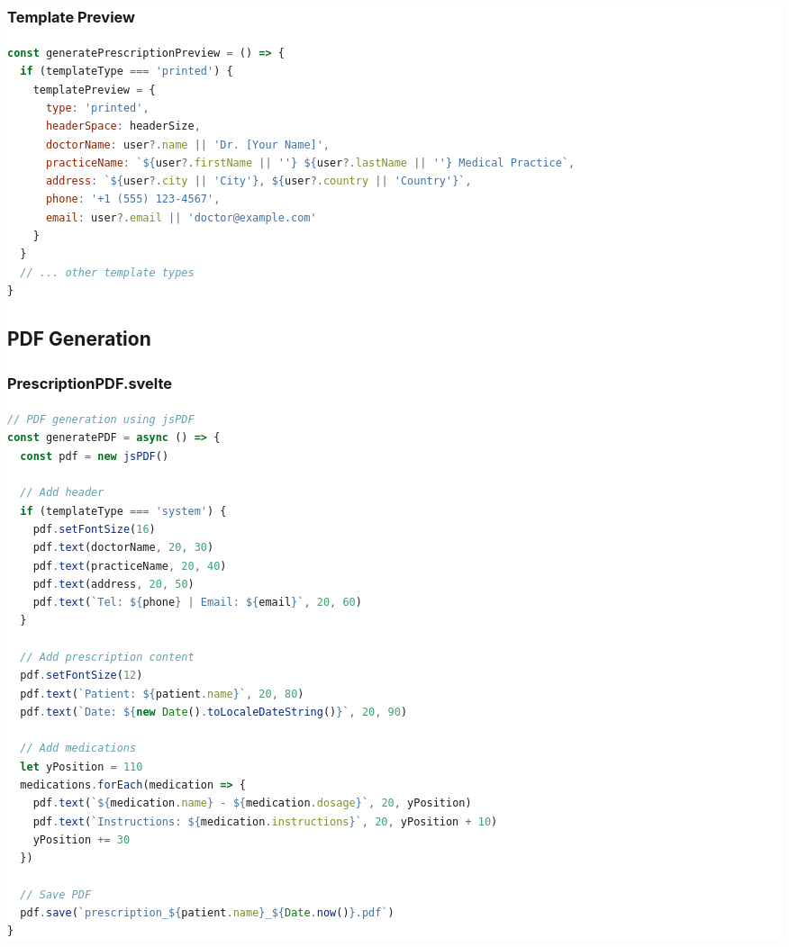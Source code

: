 ### Template Preview
```javascript
const generatePrescriptionPreview = () => {
  if (templateType === 'printed') {
    templatePreview = {
      type: 'printed',
      headerSpace: headerSize,
      doctorName: user?.name || 'Dr. [Your Name]',
      practiceName: `${user?.firstName || ''} ${user?.lastName || ''} Medical Practice`,
      address: `${user?.city || 'City'}, ${user?.country || 'Country'}`,
      phone: '+1 (555) 123-4567',
      email: user?.email || 'doctor@example.com'
    }
  }
  // ... other template types
}
```

## PDF Generation

### PrescriptionPDF.svelte
```javascript
// PDF generation using jsPDF
const generatePDF = async () => {
  const pdf = new jsPDF()
  
  // Add header
  if (templateType === 'system') {
    pdf.setFontSize(16)
    pdf.text(doctorName, 20, 30)
    pdf.text(practiceName, 20, 40)
    pdf.text(address, 20, 50)
    pdf.text(`Tel: ${phone} | Email: ${email}`, 20, 60)
  }
  
  // Add prescription content
  pdf.setFontSize(12)
  pdf.text(`Patient: ${patient.name}`, 20, 80)
  pdf.text(`Date: ${new Date().toLocaleDateString()}`, 20, 90)
  
  // Add medications
  let yPosition = 110
  medications.forEach(medication => {
    pdf.text(`${medication.name} - ${medication.dosage}`, 20, yPosition)
    pdf.text(`Instructions: ${medication.instructions}`, 20, yPosition + 10)
    yPosition += 30
  })
  
  // Save PDF
  pdf.save(`prescription_${patient.name}_${Date.now()}.pdf`)
}
```
